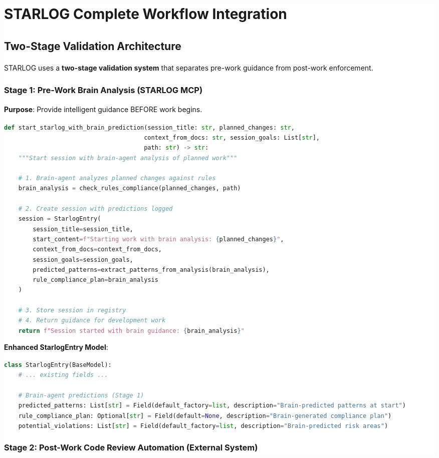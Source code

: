 # STARLOG Complete Workflow Integration

## Two-Stage Validation Architecture

STARLOG uses a **two-stage validation system** that separates pre-work guidance from post-work enforcement.

### Stage 1: Pre-Work Brain Analysis (STARLOG MCP)

**Purpose**: Provide intelligent guidance BEFORE work begins.

```python
def start_starlog_with_brain_prediction(session_title: str, planned_changes: str, 
                                       context_from_docs: str, session_goals: List[str],
                                       path: str) -> str:
    """Start session with brain-agent analysis of planned work"""
    
    # 1. Brain-agent analyzes planned changes against rules
    brain_analysis = check_rules_compliance(planned_changes, path)
    
    # 2. Create session with predictions logged
    session = StarlogEntry(
        session_title=session_title,
        start_content=f"Starting work with brain analysis: {planned_changes}",
        context_from_docs=context_from_docs,
        session_goals=session_goals,
        predicted_patterns=extract_patterns_from_analysis(brain_analysis),
        rule_compliance_plan=brain_analysis
    )
    
    # 3. Store session in registry
    # 4. Return guidance for development work
    return f"Session started with brain guidance: {brain_analysis}"
```

**Enhanced StarlogEntry Model**:
```python
class StarlogEntry(BaseModel):
    # ... existing fields ...
    
    # Brain-agent predictions (Stage 1)
    predicted_patterns: List[str] = Field(default_factory=list, description="Brain-predicted patterns at start")
    rule_compliance_plan: Optional[str] = Field(default=None, description="Brain-generated compliance plan")
    potential_violations: List[str] = Field(default_factory=list, description="Brain-predicted risk areas")
```

### Stage 2: Post-Work Code Review Automation (External System)

